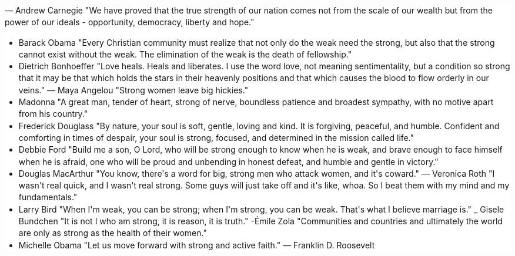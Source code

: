 — Andrew Carnegie
"We have proved that the true strength of our nation comes not from the scale of our wealth but from the power of our ideals - opportunity, democracy, liberty and hope."
- Barack Obama
"Every Christian community must realize that not only do the weak need the strong, but also that the strong cannot exist without the weak. The elimination of the weak is the death of fellowship."
- Dietrich Bonhoeffer
"Love heals. Heals and liberates. I use the word love, not meaning sentimentality, but a condition so strong that it may be that which holds the stars in their heavenly positions and that which causes the blood to flow orderly in our veins."
— Maya Angelou
"Strong women leave big hickies."
- Madonna
"A great man, tender of heart, strong of nerve, boundless patience and broadest sympathy, with no motive apart from his country."
- Frederick Douglass
"By nature, your soul is soft, gentle, loving and kind. It is forgiving, peaceful, and humble. Confident and comforting in times of despair, your soul is strong, focused, and determined in the mission called life."
- Debbie Ford
"Build me a son, O Lord, who will be strong enough to know when he is weak, and brave enough to face himself when he is afraid, one who will be proud and unbending in honest defeat, and humble and gentle in victory."
- Douglas MacArthur
"You know, there's a word for big, strong men who attack women, and it's coward."
— Veronica Roth
"I wasn't real quick, and I wasn't real strong. Some guys will just take off and it's like, whoa. So I beat them with my mind and my fundamentals."
- Larry Bird
"When I'm weak, you can be strong; when I'm strong, you can be weak. That's what I believe marriage is."
_ Gisele Bundchen
"It is not I who am strong, it is reason, it is truth."
-Émile Zola
"Communities and countries and ultimately the world are only as strong as the health of their women."
- Michelle Obama
"Let us move forward with strong and active faith."
— Franklin D. Roosevelt



